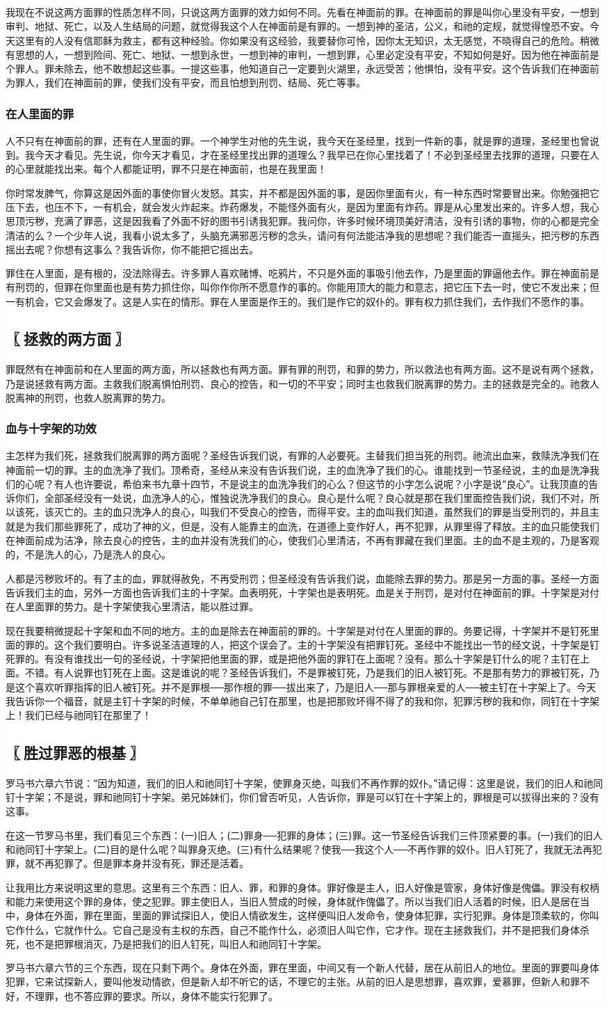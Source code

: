 我现在不说这两方面罪的性质怎样不同，只说这两方面罪的效力如何不同。先看在神面前的罪。在神面前的罪是叫你心里没有平安，一想到审判、地狱、死亡，以及人生结局的问题，就觉得我这个人在神面前是有罪的。一想到神的圣洁，公义，和祂的定规，就觉得惶恐不安。今天这里有的人没有信耶稣为救主，都有这种经验。你如果没有这经验，我要替你可怜，因你太无知识，太无感觉，不晓得自己的危险。稍微有思想的人，一想到险间、死亡、地狱、一想到永世，一想到神的审判，一想到罪，心里必定没有平安，不知如何是好。因为他在神面前是个罪人。罪未除去，他不敢想起这些事。一提这些事，他知道自己一定要到火湖里，永远受苦；他惧怕，没有平安。这个告诉我们在神面前为罪人，我们在神面前的罪，使我们没有平安，而且怕想到刑罚、结局、死亡等事。

### 在人里面的罪

人不只有在神面前的罪，还有在人里面的罪。一个神学生对他的先生说，我今天在圣经里，找到一件新的事，就是罪的道理，圣经里也曾说到。我今天才看见。先生说，你今天才看见，才在圣经里找出罪的道理么？我早已在你心里找着了！不必到圣经里去找罪的道理，只要在人的心里就能找出来。每个人都能证明，罪不只是在神面前，也是在我里面！

你时常发脾气，你算这是因外面的事使你冒火发怒。其实，并不都是因外面的事，是因你里面有火，有一种东西时常要冒出来。你勉强把它压下去，也压不下，一有机会，就会发火炸起来。炸药爆发，不能怪外面有火，是因为里面有炸药。罪是从心里发出来的。许多人想，我心思顶污秽，充满了罪恶，这是因我看了外面不好的图书引诱我犯罪。我问你，许多时候环境顶美好清洁，没有引诱的事物，你的心都是完全清洁的么？一个少年人说，我看小说太多了，头脑充满邪恶污秽的念头，请问有何法能洁净我的思想呢？我们能否一直摇头，把污秽的东西摇出去呢？你想有这事么？我告诉你，你不能把它摇出去。

罪住在人里面，是有根的，没法除得去。许多罪人喜欢赌博、吃鸦片，不只是外面的事吸引他去作，乃是里面的罪逼他去作。罪在神面前是有刑罚的，但罪在你里面也是有势力抓住你，叫你作你所不愿意作的事的。你能用顶大的能力和意志，把它压下去一时，使它不发出来；但一有机会，它又会爆发了。这是人实在的情形。罪在人里面是作王的。我们是作它的奴仆的。罪有权力抓住我们，去作我们不愿作的事。



## 〖 拯救的两方面 〗

罪既然有在神面前和在人里面的两方面，所以拯救也有两方面。罪有罪的刑罚，和罪的势力，所以救法也有两方面。这不是说有两个拯救，乃是说拯救有两方面。主救我们脱离惧怕刑罚、良心的控告，和一切的不平安；同时主也救我们脱离罪的势力。主的拯救是完全的。祂救人脱离神的刑罚，也救人脱离罪的势力。

### 血与十字架的功效

主怎样为我们死，拯救我们脱离罪的两方面呢？圣经告诉我们说，有罪的人必要死。主替我们担当死的刑罚。祂流出血来，救赎洗净我们在神面前一切的罪。主的血洗净了我们。顶希奇，圣经从来没有告诉我们说，主的血洗净了我们的心。谁能找到一节圣经说，主的血是洗净我们的心呢？有人也许要说，希伯来书九章十四节，不是说主的血洗净我们的心么？但这节的小字怎么说呢？小字是说“良心”。让我顶直的告诉你们，全部圣经没有一处说，血洗净人的心，惟独说洗净我们的良心。良心是什么呢？良心就是那在我们里面控告我们说，我们不对，所以该死，该灭亡的。主的血只洗净人的良心，叫我们不受良心的控告，而得平安。主的血叫我们知道，虽然我们的罪是当受刑罚的，并且主就是为我们那些罪死了，成功了神的义，但是，没有人能靠主的血洗，在道德上变作好人，再不犯罪，从罪里得了释放。主的血只能使我们在神面前成为洁净，除去良心的控告，主的血并没有洗我们的心，使我们心里清洁，不再有罪藏在我们里面。主的血不是主观的，乃是客观的，不是洗人的心，乃是洗人的良心。

人都是污秽败坏的。有了主的血，罪就得赦免，不再受刑罚；但圣经没有告诉我们说，血能除去罪的势力。那是另一方面的事。圣经一方面告诉我们主的血，另外一方面也告诉我们主的十字架。血表明死，十字架也是表明死。血是关于刑罚，是对付在神面前的罪。十字架是对付在人里面罪的势力。是十字架使我心里清洁，能以胜过罪。

现在我要稍微提起十字架和血不同的地方。主的血是除去在神面前的罪的。十字架是对付在人里面的罪的。务要记得，十字架并不是钉死里面的罪的。这个我们要明白。许多说圣洁道理的人，把这个误会了。主的十字架没有把罪钉死。圣经中不能找出一节的经文说，十字架是钉死罪的。有没有谁找出一句的圣经说，十字架把他里面的罪，或是把他外面的罪钉在上面呢？没有。那么十字架是钉什么的呢？主钉在上面。不错。有人说罪也钉死在上面。这是谁说的呢？圣经告诉我们，不是罪被钉死，乃是我们的旧人被钉死。不是那有势力的罪被钉死，乃是这个喜欢听罪指挥的旧人被钉死。并不是罪根──那作根的罪──拔出来了，乃是旧人──那与罪根亲爱的人──被主钉在十字架上了。今天我告诉你一个福音，就是主钉十字架的时候，不单单祂自己钉在那里，也是把那败坏得不得了的我和你，犯罪污秽的我和你，同钉在十字架上！我们已经与祂同钉在那里了！



## 〖 胜过罪恶的根基 〗

罗马书六章六节说：“因为知道，我们的旧人和祂同钉十字架，使罪身灭绝，叫我们不再作罪的奴仆。”请记得：这里是说，我们的旧人和祂同钉十字架；不是说，罪和祂同钉十字架。弟兄姊妹们，你们曾否听见，人告诉你，罪是可以钉在十字架上的，罪根是可以拔得出来的？没有这事。

在这一节罗马书里，我们看见三个东西：(一)旧人；(二)罪身──犯罪的身体；(三)罪。这一节圣经告诉我们三件顶紧要的事。(一)我们的旧人和祂同钉十字架上。(二)目的是什么呢？叫罪身灭绝。(三)有什么结果呢？使我──我这个人──不再作罪的奴仆。旧人钉死了，我就无法再犯罪，就不再犯罪了。但是罪本身并没有死，罪还是活着。

让我用比方来说明这里的意思。这里有三个东西：旧人、罪，和罪的身体。罪好像是主人，旧人好像是管家，身体好像是傀儡。罪没有权柄和能力来使用这个罪的身体，使之犯罪。罪主使旧人，当旧人赞成的时候，身体就作傀儡了。所以当我们旧人活着的时候，旧人是居在当中，身体在外面，罪在里面，里面的罪试探旧人，使旧人情欲发生，这样便叫旧人发命令，使身体犯罪，实行犯罪。身体是顶柔软的，你叫它作什么，它就作什么。它自己是没有主权的东西，自己不能作什么，必须旧人叫它作，它才作。现在主拯救我们，并不是把我们身体杀死，也不是把罪根消灭，乃是把我们的旧人钉死，叫旧人和祂同钉十字架。

罗马书六章六节的三个东西，现在只剩下两个。身体在外面，罪在里面，中间又有一个新人代替，居在从前旧人的地位。里面的罪要叫身体犯罪，它来试探新人，要叫他发动情欲，但是新人却不听它的话，不理它的主张。从前的旧人是思想罪，喜欢罪，爱慕罪，但新人和罪不好，不理罪，也不答应罪的要求。所以，身体不能实行犯罪了。
